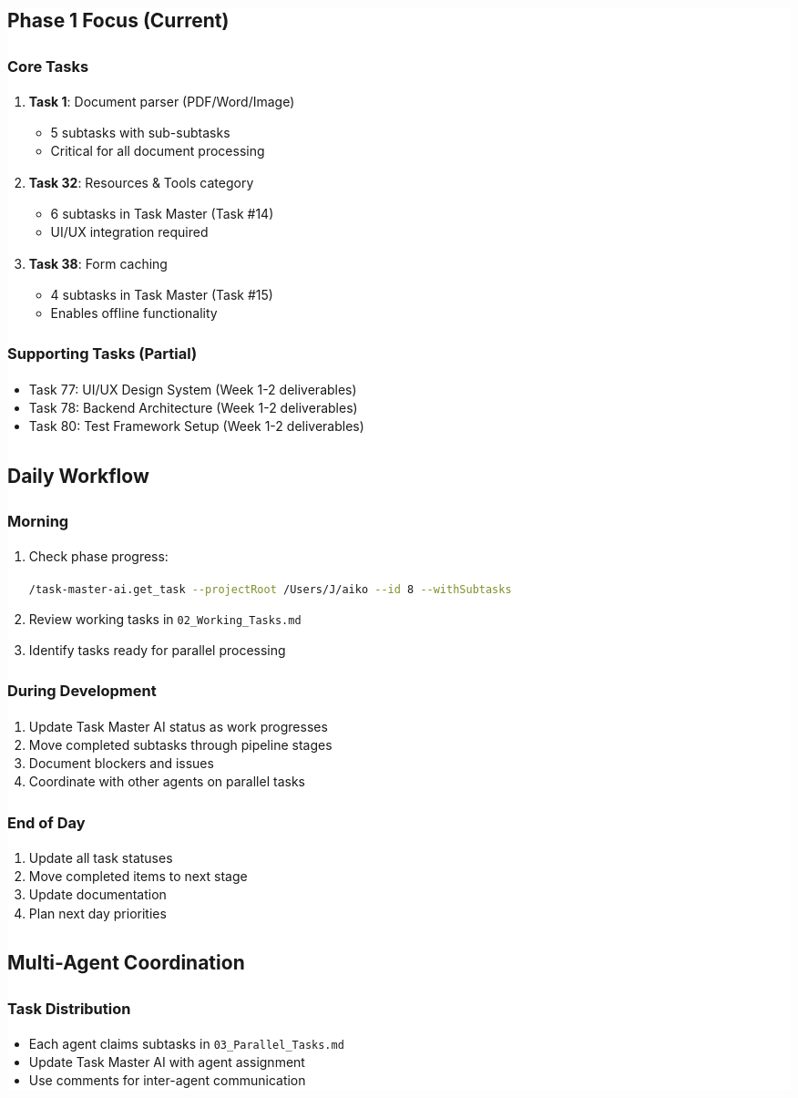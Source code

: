 ## Phase 1 Focus (Current)

### Core Tasks
1. **Task 1**: Document parser (PDF/Word/Image)
   - 5 subtasks with sub-subtasks
   - Critical for all document processing
   
2. **Task 32**: Resources & Tools category  
   - 6 subtasks in Task Master (Task #14)
   - UI/UX integration required

3. **Task 38**: Form caching
   - 4 subtasks in Task Master (Task #15)
   - Enables offline functionality

### Supporting Tasks (Partial)
- Task 77: UI/UX Design System (Week 1-2 deliverables)
- Task 78: Backend Architecture (Week 1-2 deliverables)
- Task 80: Test Framework Setup (Week 1-2 deliverables)

## Daily Workflow

### Morning
1. Check phase progress:
   ```bash
   /task-master-ai.get_task --projectRoot /Users/J/aiko --id 8 --withSubtasks
   ```

2. Review working tasks in `02_Working_Tasks.md`

3. Identify tasks ready for parallel processing

### During Development
1. Update Task Master AI status as work progresses
2. Move completed subtasks through pipeline stages
3. Document blockers and issues
4. Coordinate with other agents on parallel tasks

### End of Day
1. Update all task statuses
2. Move completed items to next stage
3. Update documentation
4. Plan next day priorities

## Multi-Agent Coordination

### Task Distribution
- Each agent claims subtasks in `03_Parallel_Tasks.md`
- Update Task Master AI with agent assignment
- Use comments for inter-agent communication
